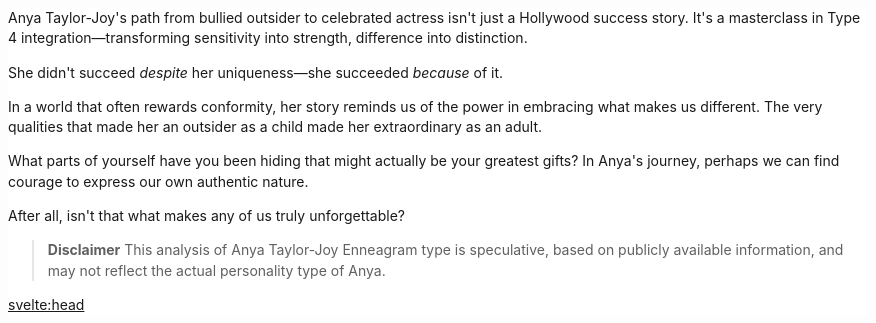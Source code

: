 Anya Taylor-Joy's path from bullied outsider to celebrated actress isn't just a Hollywood success story. It's a masterclass in Type 4 integration—transforming sensitivity into strength, difference into distinction.

She didn't succeed _despite_ her uniqueness—she succeeded _because_ of it.

In a world that often rewards conformity, her story reminds us of the power in embracing what makes us different. The very qualities that made her an outsider as a child made her extraordinary as an adult.

What parts of yourself have you been hiding that might actually be your greatest gifts? In Anya's journey, perhaps we can find courage to express our own authentic nature.

After all, isn't that what makes any of us truly unforgettable?

> **Disclaimer** This analysis of Anya Taylor-Joy Enneagram type is speculative, based on publicly available information, and may not reflect the actual personality type of Anya.

<svelte:head>

<script type="application/ld+json">
{
  "@context": "http://schema.org",
  "@graph": [
    {
      "@type": "Article",
      "articleBody": "This article explores the personality traits of Anya Taylor-Joy from the perspective of the Enneagram Type 4. Known for her emotional depth, authenticity, and unique artistic expression, Anya embodies many characteristics of Type 4 personalities. The article discusses various facets of Anya's life, from her multicultural upbringing and experiences of displacement to her acting career and fashion choices that demonstrate her Type 4 characteristics.",
      "creator": ["DJ Wayne"],
      "author": {
        "@type": "Person",
        "name": "DJ Wayne",
        "sameAs": ["https://www.instagram.com/djwayne3/", "https://www.youtube.com/@djwayne3", "https://www.linkedin.com/in/davidtwayne/", "https://twitter.com/djwayne3"
        ]
      },
      "dateModified": {
        "@type": "Date",
        "@value": "2025-03-10"
      },
      "datePublished": {
        "@type": "Date",
        "@value": "2025-03-10"
      },
      "description": "Discover how Anya Taylor-Joy's Enneagram Type 4 personality shapes her acting, fashion choices, and unique perspective on life in this revealing analysis.",
      "headline": "Anya Taylor-Joy: Inside the Mind of a Captivating Type 4",
      "image": {
        "@type": "ImageObject",
        "height": 900,
        "url": "https://9takes.com/types/4s/Anya-Taylor-Joy.webp",
        "width": 900
      },
      "mainEntityOfPage": {
        "@id": "https://9takes.com/personality-analysis/Anya-Taylor-Joy",
        "@type": "WebPage"
      },
      "mentions": {
        "@type": "Person",
        "name": "Anya Taylor-Joy",
        "sameAs": ["https://en.wikipedia.org/wiki/Anya_Taylor-Joy", "https://twitter.com/anyataylorjoy", "https://www.instagram.com/anyataylorjoy/"]
      },
      "publisher": {